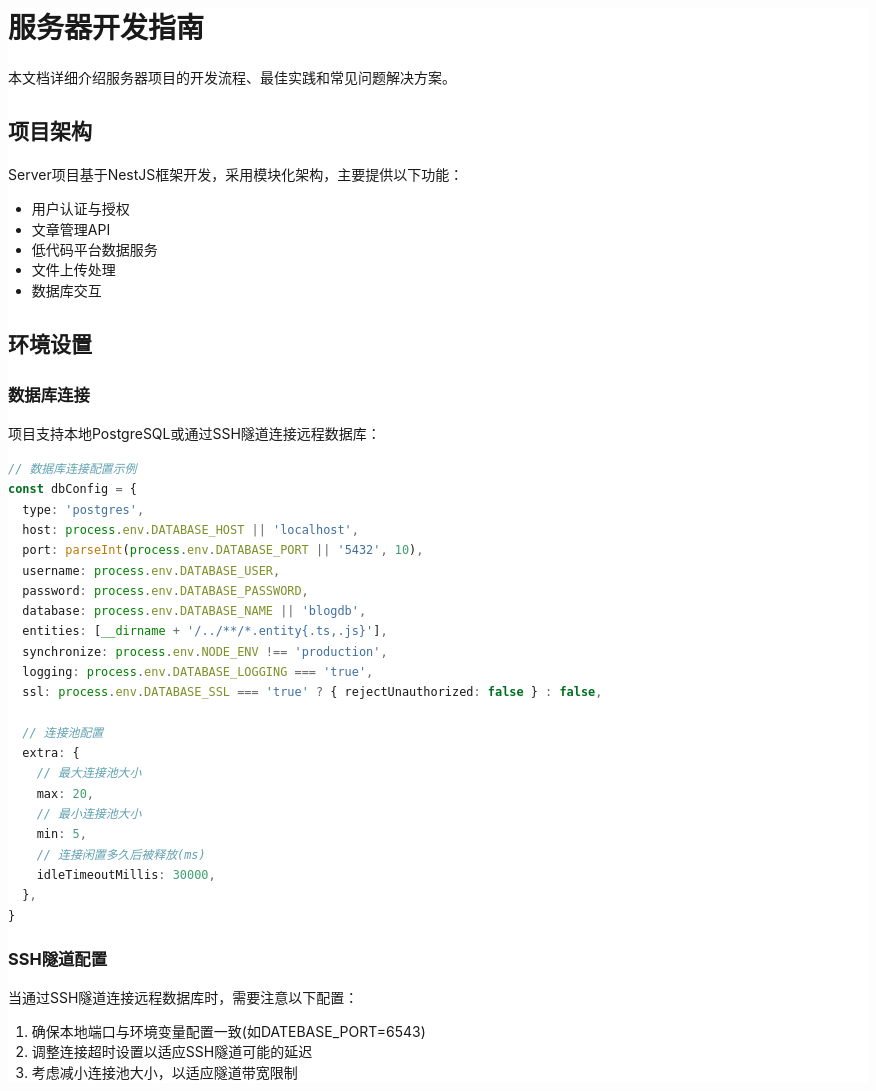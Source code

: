 # 服务器开发指南

本文档详细介绍服务器项目的开发流程、最佳实践和常见问题解决方案。

## 项目架构

Server项目基于NestJS框架开发，采用模块化架构，主要提供以下功能：

- 用户认证与授权
- 文章管理API
- 低代码平台数据服务
- 文件上传处理
- 数据库交互

## 环境设置

### 数据库连接

项目支持本地PostgreSQL或通过SSH隧道连接远程数据库：

```typescript
// 数据库连接配置示例
const dbConfig = {
  type: 'postgres',
  host: process.env.DATABASE_HOST || 'localhost',
  port: parseInt(process.env.DATABASE_PORT || '5432', 10),
  username: process.env.DATABASE_USER,
  password: process.env.DATABASE_PASSWORD,
  database: process.env.DATABASE_NAME || 'blogdb',
  entities: [__dirname + '/../**/*.entity{.ts,.js}'],
  synchronize: process.env.NODE_ENV !== 'production',
  logging: process.env.DATABASE_LOGGING === 'true',
  ssl: process.env.DATABASE_SSL === 'true' ? { rejectUnauthorized: false } : false,
  
  // 连接池配置
  extra: {
    // 最大连接池大小
    max: 20,
    // 最小连接池大小
    min: 5,
    // 连接闲置多久后被释放(ms)
    idleTimeoutMillis: 30000,
  },
}
```

### SSH隧道配置

当通过SSH隧道连接远程数据库时，需要注意以下配置：

1. 确保本地端口与环境变量配置一致(如DATEBASE_PORT=6543)
2. 调整连接超时设置以适应SSH隧道可能的延迟
3. 考虑减小连接池大小，以适应隧道带宽限制
